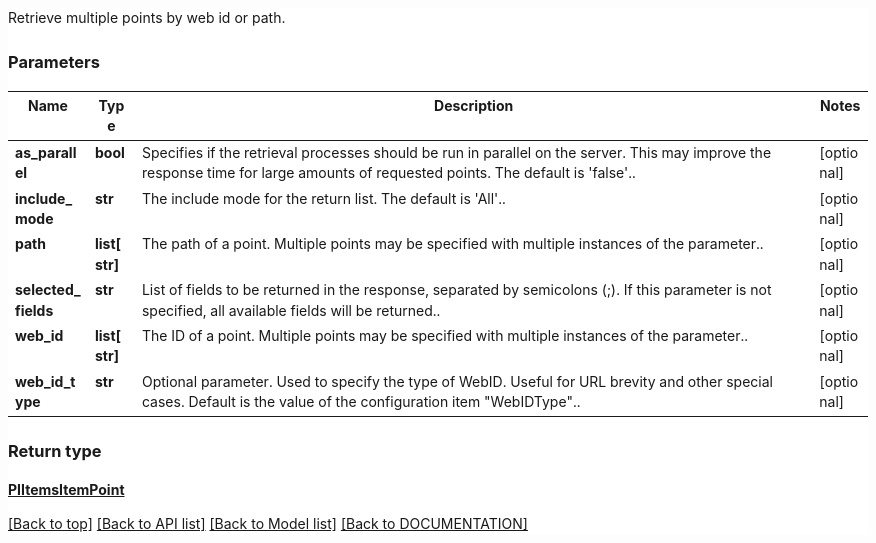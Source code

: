 Retrieve multiple points by web id or path.

### Parameters

Name | Type | Description | Notes
------------- | ------------- | ------------- | -------------
 **as_parallel** | **bool**| Specifies if the retrieval processes should be run in parallel on the server. This may improve the response time for large amounts of requested points. The default is 'false'.. | [optional]
 **include_mode** | **str**| The include mode for the return list. The default is 'All'.. | [optional]
 **path** | **list[str]**| The path of a point. Multiple points may be specified with multiple instances of the parameter.. | [optional]
 **selected_fields** | **str**| List of fields to be returned in the response, separated by semicolons (;). If this parameter is not specified, all available fields will be returned.. | [optional]
 **web_id** | **list[str]**| The ID of a point. Multiple points may be specified with multiple instances of the parameter.. | [optional]
 **web_id_type** | **str**| Optional parameter. Used to specify the type of WebID. Useful for URL brevity and other special cases. Default is the value of the configuration item "WebIDType".. | [optional]


### Return type

[**PIItemsItemPoint**](../models/PIItemsItemPoint.md)

[[Back to top]](#) [[Back to API list]](../../DOCUMENTATION.md#documentation-for-api-endpoints) [[Back to Model list]](../../DOCUMENTATION.md#documentation-for-models) [[Back to DOCUMENTATION]](../../DOCUMENTATION.md)
